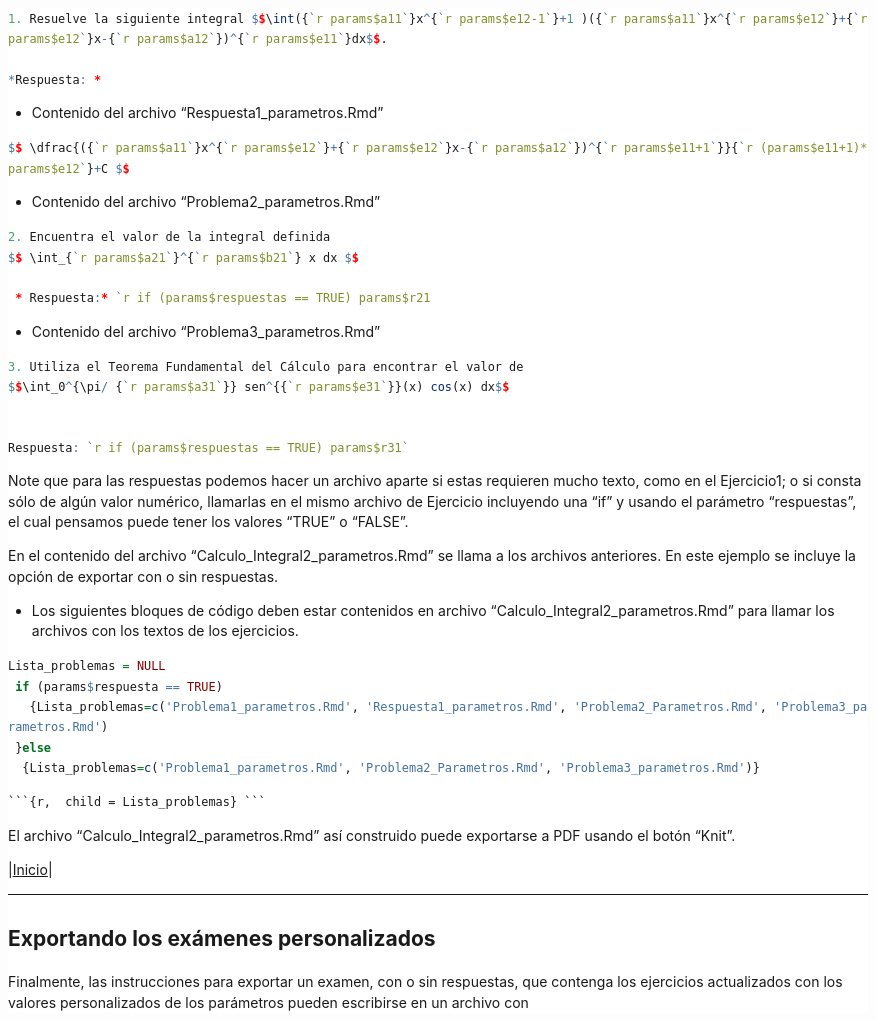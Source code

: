 ``` r
1. Resuelve la siguiente integral $$\int({`r params$a11`}x^{`r params$e12-1`}+1 )({`r params$a11`}x^{`r params$e12`}+{`r params$e12`}x-{`r params$a12`})^{`r params$e11`}dx$$. 

*Respuesta: *
```

-   Contenido del archivo “Respuesta1_parametros.Rmd”

``` r
$$ \dfrac{({`r params$a11`}x^{`r params$e12`}+{`r params$e12`}x-{`r params$a12`})^{`r params$e11+1`}}{`r (params$e11+1)*params$e12`}+C $$
```

-   Contenido del archivo “Problema2_parametros.Rmd”

``` r
2. Encuentra el valor de la integral definida
$$ \int_{`r params$a21`}^{`r params$b21`} x dx $$

 * Respuesta:* `r if (params$respuestas == TRUE) params$r21  
```

-   Contenido del archivo “Problema3_parametros.Rmd”

``` r
3. Utiliza el Teorema Fundamental del Cálculo para encontrar el valor de 
$$\int_0^{\pi/ {`r params$a31`}} sen^{{`r params$e31`}}(x) cos(x) dx$$


Respuesta: `r if (params$respuestas == TRUE) params$r31` 
```

Note que para las respuestas podemos hacer un archivo aparte si estas
requieren mucho texto, como en el Ejercicio1; o si consta sólo de algún
valor numérico, llamarlas en el mismo archivo de Ejercicio incluyendo
una “if” y usando el parámetro “respuestas”, el cual pensamos puede
tener los valores “TRUE” o “FALSE”.

En el contenido del archivo “Calculo_Integral2_parametros.Rmd” se llama
a los archivos anteriores. En este ejemplo se incluye la opción de
exportar con o sin respuestas.

-   Los siguientes bloques de código deben estar contenidos en archivo
    “Calculo_Integral2_parametros.Rmd” para llamar los archivos con los
    textos de los ejercicios.

``` r
Lista_problemas = NULL
 if (params$respuesta == TRUE) 
   {Lista_problemas=c('Problema1_parametros.Rmd', 'Respuesta1_parametros.Rmd', 'Problema2_Parametros.Rmd', 'Problema3_parametros.Rmd') 
 }else 
  {Lista_problemas=c('Problema1_parametros.Rmd', 'Problema2_Parametros.Rmd', 'Problema3_parametros.Rmd')}
```

```` ```{r,  child = Lista_problemas} ``` ````

El archivo “Calculo_Integral2_parametros.Rmd” así construido puede
exportarse a PDF usando el botón “Knit”.

\|[Inicio](#Inicio)\|

------------------------------------------------------------------------

## Exportando los exámenes personalizados

Finalmente, las instrucciones para exportar un examen, con o sin
respuestas, que contenga los ejercicios actualizados con los valores
personalizados de los parámetros pueden escribirse en un archivo con
````